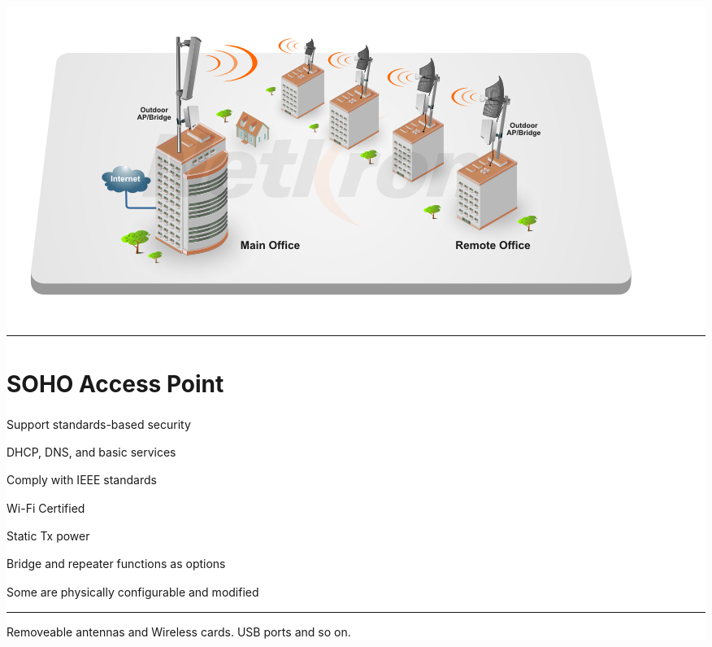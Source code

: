 ![](img/wireless1-slides74.jpg)

---

# SOHO Access Point

Support standards\-based security

DHCP\, DNS\, and basic services

Comply with IEEE standards

Wi\-Fi Certified

Static Tx power

Bridge and repeater functions as options

Some are physically configurable and modified

---

Removeable antennas and Wireless cards. USB ports and so on.
